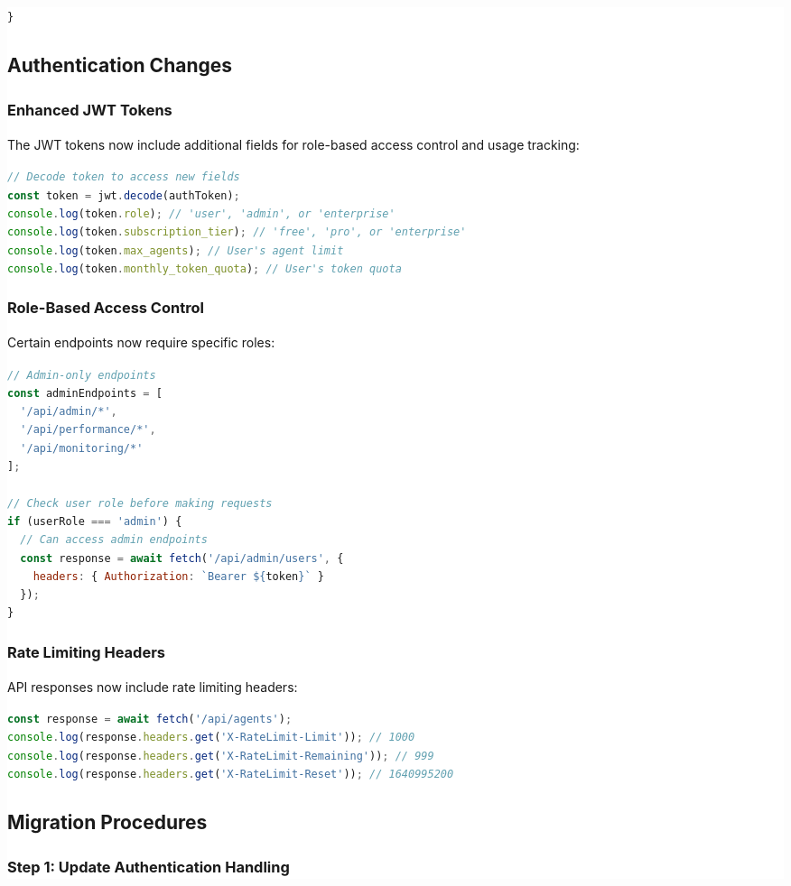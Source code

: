 ```http
}
```

## Authentication Changes

### Enhanced JWT Tokens

The JWT tokens now include additional fields for role-based access control and usage tracking:

```javascript
// Decode token to access new fields
const token = jwt.decode(authToken);
console.log(token.role); // 'user', 'admin', or 'enterprise'
console.log(token.subscription_tier); // 'free', 'pro', or 'enterprise'
console.log(token.max_agents); // User's agent limit
console.log(token.monthly_token_quota); // User's token quota
```

### Role-Based Access Control

Certain endpoints now require specific roles:

```javascript
// Admin-only endpoints
const adminEndpoints = [
  '/api/admin/*',
  '/api/performance/*',
  '/api/monitoring/*'
];

// Check user role before making requests
if (userRole === 'admin') {
  // Can access admin endpoints
  const response = await fetch('/api/admin/users', {
    headers: { Authorization: `Bearer ${token}` }
  });
}
```

### Rate Limiting Headers

API responses now include rate limiting headers:

```javascript
const response = await fetch('/api/agents');
console.log(response.headers.get('X-RateLimit-Limit')); // 1000
console.log(response.headers.get('X-RateLimit-Remaining')); // 999
console.log(response.headers.get('X-RateLimit-Reset')); // 1640995200
```

## Migration Procedures

### Step 1: Update Authentication Handling

